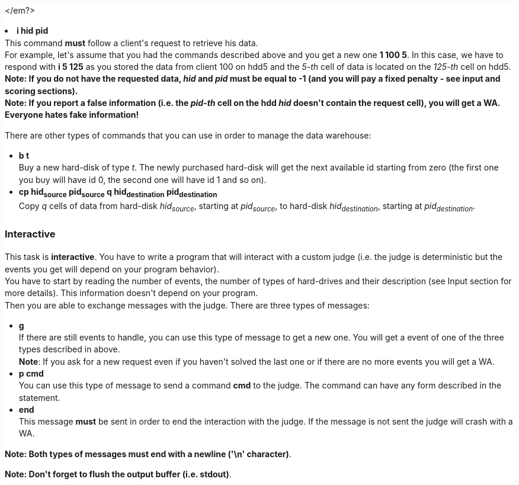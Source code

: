   </em?>
    <li><b>i hid pid</b></li>
    This command <b>must</b> follow a client's request to retrieve his data. <br /> For example, let's assume that you had the commands described above and you get a new one <b>1 100 5</b>. In this case, we have to respond with <b>i 5 125</b> as you
    stored the data from client 100 on hdd5 and the <em>5-th</em> cell of data is located on the <em>125-th</em> cell on hdd5.<br />
    <b>Note: If you do not have the requested data, <em>hid</em> and <em>pid</em> must be equal to -1 (and you will pay a <b>fixed penalty</b> - see input and scoring sections).<br /> Note: If you report a false information (i.e. the <em>pid-th</em> cell
    on the hdd <em>hid</em> doesn't contain the request cell), you will get a WA. Everyone hates fake information!</b>
  </ul>
</p>

<p>
  There are other types of commands that you can use in order to manage the data warehouse:
  <ul>
    <li><b>b t</b></li>
    Buy a new hard-disk of type <em>t</em>. The newly purchased hard-disk will get the next available id starting from zero (the first one you buy will have id 0, the second one will have id 1 and so on).
    <li><b>cp hid<sub>source</sub> pid<sub>source</sub> q hid<sub>destination</sub> pid<sub>destination</sub></b></li>
    Copy <em>q</em> cells of data from hard-disk <em>hid<sub>source</sub></em>, starting at <em>pid<sub>source</sub></em>, to hard-disk <em>hid<sub>destination</sub></em>, starting at <em>pid<sub>destination</sub></em>.
  </ul>
</p>

<h3>Interactive</h3>
<p>
  This task is <b>interactive</b>. You have to write a program that will interact with a custom judge (i.e. the judge is deterministic but the events you get will depend on your program behavior).<br /> You have to start by reading the number of events,
 the number of types of hard-drives and their description (see Input section for more details). This information doesn't depend on your program.<br/> Then you are able to exchange messages with the judge. There are three types of messages:
  <ul>
    <li><b>g</b></li>
    If there are still events to handle, you can use this type of message to get a new one. You will get a event of one of the three types described in above.<br />
    <b>Note</b>: If you ask for a new request even if you haven't solved the last one or if there are no more events you will get a WA.
    <li><b>p cmd</b></li>
    You can use this type of message to send a command <b>cmd</b> to the judge. The command can have any form described in the statement.
    <li><b>end</b></li>
    This message <b>must</b> be sent in order to end the interaction with the judge. If the message is not sent the judge will crash with a WA.
  </ul>
	<p><b>Note: Both types of messages must end with a newline ('\n' character)</b>.</p>
  <p><b>Note: Don't forget to flush the output buffer (i.e. stdout)</b>.</p>
</p>
